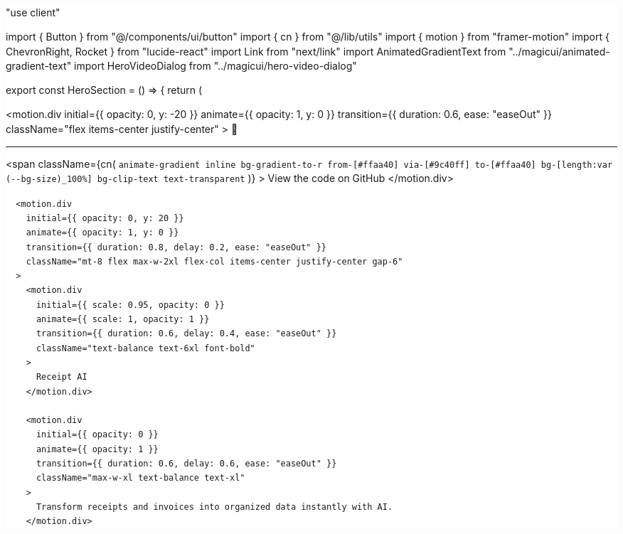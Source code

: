 "use client"

import { Button } from "@/components/ui/button"
import { cn } from "@/lib/utils"
import { motion } from "framer-motion"
import { ChevronRight, Rocket } from "lucide-react"
import Link from "next/link"
import AnimatedGradientText from "../magicui/animated-gradient-text"
import HeroVideoDialog from "../magicui/hero-video-dialog"

export const HeroSection = () => {
  return (
    <div className="flex flex-col items-center justify-center px-8 pt-32 text-center">
      <motion.div
        initial={{ opacity: 0, y: -20 }}
        animate={{ opacity: 1, y: 0 }}
        transition={{ duration: 0.6, ease: "easeOut" }}
        className="flex items-center justify-center"
      >
        <Link href="https://github.com/mckaywrigley/o1-pro-template-system">
          <AnimatedGradientText>
            🚀 <hr className="mx-2 h-4 w-px shrink-0 bg-gray-300" />
            <span
              className={cn(
                `animate-gradient inline bg-gradient-to-r from-[#ffaa40] via-[#9c40ff] to-[#ffaa40] bg-[length:var(--bg-size)_100%] bg-clip-text text-transparent`
              )}
            >
              View the code on GitHub
            </span>
            <ChevronRight className="ml-1 size-3 transition-transform duration-300 ease-in-out group-hover:translate-x-0.5" />
          </AnimatedGradientText>
        </Link>
      </motion.div>

      <motion.div
        initial={{ opacity: 0, y: 20 }}
        animate={{ opacity: 1, y: 0 }}
        transition={{ duration: 0.8, delay: 0.2, ease: "easeOut" }}
        className="mt-8 flex max-w-2xl flex-col items-center justify-center gap-6"
      >
        <motion.div
          initial={{ scale: 0.95, opacity: 0 }}
          animate={{ scale: 1, opacity: 1 }}
          transition={{ duration: 0.6, delay: 0.4, ease: "easeOut" }}
          className="text-balance text-6xl font-bold"
        >
          Receipt AI
        </motion.div>

        <motion.div
          initial={{ opacity: 0 }}
          animate={{ opacity: 1 }}
          transition={{ duration: 0.6, delay: 0.6, ease: "easeOut" }}
          className="max-w-xl text-balance text-xl"
        >
          Transform receipts and invoices into organized data instantly with AI.
        </motion.div>


  [k in string]: {